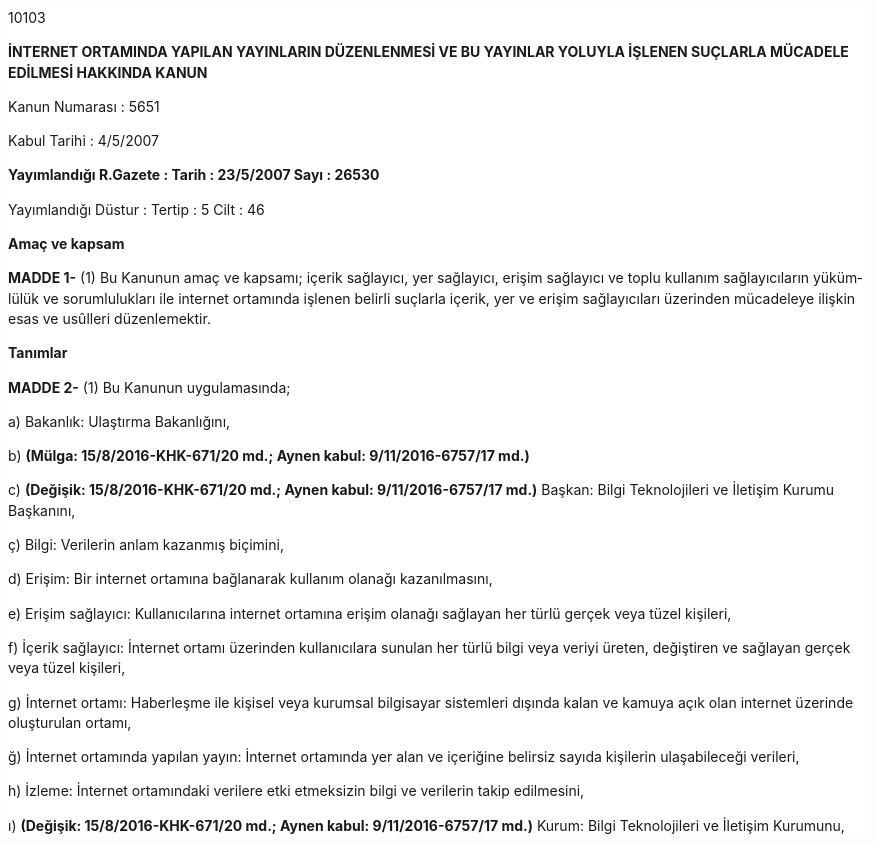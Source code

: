 10103

**İN­TER­NET OR­TAMIN­DA YA­PI­LAN YAYIN­LA­RIN DÜ­ZEN­LEN­ME­Sİ VE BU
YA­YIN­LAR YO­LUY­LA İŞ­LE­NEN SUÇLAR­LA MÜ­CA­DE­LE EDİL­ME­Sİ
HAKKIN­DA KA­NUN**

Kanun Numarası : 5651

Kabul Tarihi : 4/5/2007

**Yayımlandığı R.Gazete : Tarih : 23/5/2007 Sayı : 26530**

Yayımlandığı Düstur : Tertip : 5 Cilt : 46

**Amaç ve kap­sam**

**MAD­DE 1-** (1) Bu Ka­nu­nun amaç ve kap­sa­mı; içe­rik sağ­la­yı­cı,
yer sağ­la­yı­cı, eri­şim sağ­la­yı­cı ve top­lu kul­la­nım
sağ­la­yı­cı­la­rın yü­küm­lü­lük ve so­rum­lu­luk­la­rı ile in­ter­net
or­ta­mın­da iş­le­nen be­lir­li suç­lar­la içe­rik, yer ve eri­şim
sağ­la­yı­cı­la­rı üze­rin­den mü­ca­de­le­ye iliş­kin esas ve
usûl­le­ri dü­zen­le­mek­tir.

**Ta­nım­lar**

**MAD­DE 2-** (1) Bu Ka­nu­nun uy­gu­la­ma­sın­da;

a\) Ba­kan­lık: Ulaş­tır­ma Ba­kan­lı­ğı­nı,

b\) **(Mülga: 15/8/2016-KHK-671/20 md.; Aynen kabul: 9/11/2016-6757/17
md.)**

c\) **(Değişik: 15/8/2016-KHK-671/20 md.; Aynen kabul: 9/11/2016-6757/17
md.)** Başkan: Bilgi Teknolojileri ve İletişim Kurumu Başkanını,

ç) Bil­gi: Ve­ri­le­rin an­lam ka­zan­mış bi­çi­mi­ni,

d\) Eri­şim: Bir in­ter­net or­ta­mı­na bağ­la­na­rak kul­la­nım
ola­na­ğı ka­za­nıl­ma­sı­nı,

e\) Eri­şim sağ­la­yı­cı: Kul­la­nı­cı­la­rı­na in­ter­net or­ta­mı­na
eri­şim ola­na­ğı sağ­la­yan her tür­lü ger­çek ve­ya tü­zel
ki­şi­le­ri,

f\) İçe­rik sağ­la­yı­cı: İn­ter­net or­ta­mı üze­rin­den
kul­la­nı­cı­la­ra su­nu­lan her tür­lü bil­gi ve­ya ve­ri­yi üre­ten,
de­ğiş­ti­ren ve sağ­la­yan ger­çek ve­ya tü­zel ki­şi­le­ri,

g\) İn­ter­net or­ta­mı: Ha­ber­leş­me ile ki­şi­sel ve­ya ku­rum­sal
bil­gi­sa­yar sis­tem­le­ri dı­şın­da ka­lan ve ka­mu­ya açık olan
in­ter­net üze­rin­de oluş­tu­ru­lan or­ta­mı,

ğ) İn­ter­net or­ta­mın­da ya­pı­lan ya­yın: İn­ter­net or­ta­mın­da yer
alan ve içe­ri­ği­ne be­lir­siz sa­yı­da ki­şi­le­rin ula­şa­bi­le­ce­ği
ve­ri­le­ri,

h\) İz­le­me: İn­ter­net or­ta­mın­da­ki ve­ri­le­re et­ki et­mek­si­zin
bil­gi ve ve­ri­le­rin ta­kip edil­me­si­ni,

ı) **(Değişik: 15/8/2016-KHK-671/20 md.; Aynen kabul: 9/11/2016-6757/17
md.)** Kurum: Bilgi Teknolojileri ve İletişim Kurumunu,
